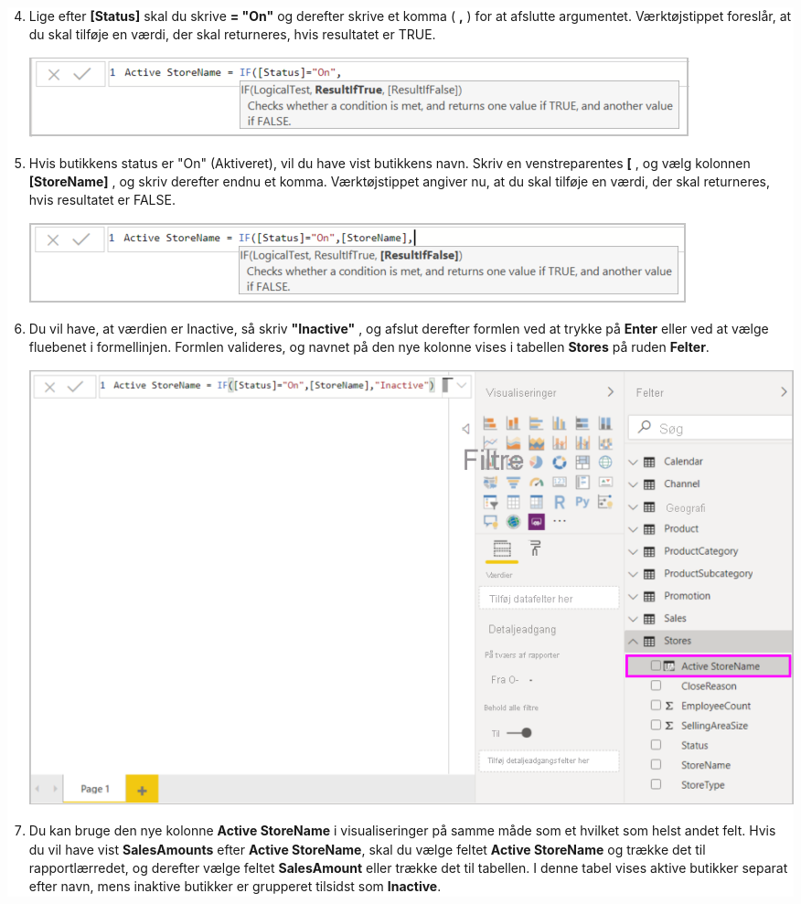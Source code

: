 4. Lige efter **[Status]** skal du skrive **= "On"** og derefter skrive et komma ( **,** ) for at afslutte argumentet. Værktøjstippet foreslår, at du skal tilføje en værdi, der skal returneres, hvis resultatet er TRUE.

    ![Tilføj TRUE-værdi](media/desktop-tutorial-create-calculated-columns/if3.png)

5. Hvis butikkens status er "On" (Aktiveret), vil du have vist butikkens navn. Skriv en venstreparentes **[** , og vælg kolonnen **[StoreName]** , og skriv derefter endnu et komma. Værktøjstippet angiver nu, at du skal tilføje en værdi, der skal returneres, hvis resultatet er FALSE.

    ![Tilføj værdien FALSE](media/desktop-tutorial-create-calculated-columns/if4.png)

6. Du vil have, at værdien er Inactive, så skriv **"Inactive"** , og afslut derefter formlen ved at trykke på **Enter** eller ved at vælge fluebenet i formellinjen. Formlen valideres, og navnet på den nye kolonne vises i tabellen **Stores** på ruden **Felter**.

    ![Kolonnen Active StoreName](media/desktop-tutorial-create-calculated-columns/if5.png)

7. Du kan bruge den nye kolonne **Active StoreName** i visualiseringer på samme måde som et hvilket som helst andet felt. Hvis du vil have vist **SalesAmounts** efter **Active StoreName**, skal du vælge feltet **Active StoreName** og trække det til rapportlærredet, og derefter vælge feltet **SalesAmount** eller trække det til tabellen. I denne tabel vises aktive butikker separat efter navn, mens inaktive butikker er grupperet tilsidst som **Inactive**.
